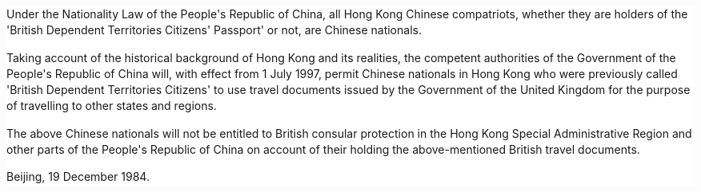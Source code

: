 Under the Nationality Law of the People's Republic of China, all Hong Kong Chinese compatriots, whether they are holders of the 'British Dependent Territories Citizens' Passport' or not, are Chinese nationals.

Taking account of the historical background of Hong Kong and its realities, the competent authorities of the Government of the People's Republic of China will, with effect from 1 July 1997, permit Chinese nationals in Hong Kong who were previously called 'British Dependent Territories Citizens' to use travel documents issued by the Government of the United Kingdom for the purpose of travelling to other states and regions.

The above Chinese nationals will not be entitled to British consular protection in the Hong Kong Special Administrative Region and other parts of the People's Republic of China on account of their holding the above-mentioned British travel documents.

Beijing, 19 December 1984.

